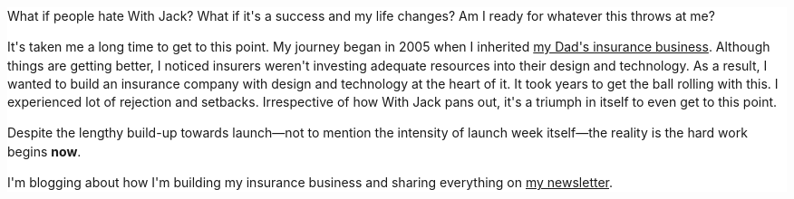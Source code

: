 What if people hate With Jack? What if it's a success and my life changes? Am I ready for whatever this throws at me?

It's taken me a long time to get to this point. My journey began in 2005 when I inherited <a href="https://brokersdirect.co.uk">my Dad's insurance business</a>. Although things are getting better, I noticed insurers weren't investing adequate resources into their design and technology. As a result, I wanted to build an insurance company with design and technology at the heart of it. It took years to get the ball rolling with this. I experienced lot of rejection and setbacks. Irrespective of how With Jack pans out, it's a triumph in itself to even get to this point.

Despite the lengthy build-up towards launch—not to mention the intensity of launch week itself—the reality is the hard work begins **now**.

I'm blogging about how I'm building my insurance business and sharing everything on <a href="/newsletter">my newsletter</a>.